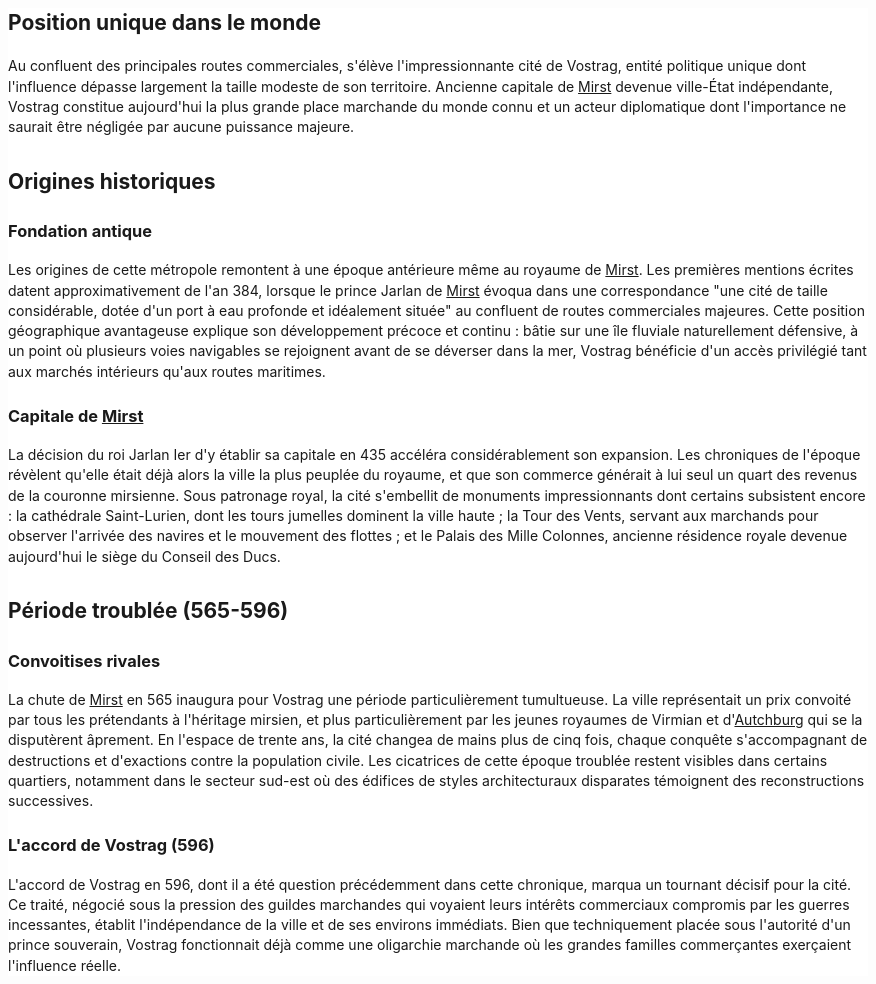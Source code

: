 ## Position unique dans le monde

Au confluent des principales routes commerciales, s'élève l'impressionnante cité de Vostrag, entité politique unique dont l'influence dépasse largement la taille modeste de son territoire. Ancienne capitale de [Mirst](/mirst.html) devenue ville-État indépendante, Vostrag constitue aujourd'hui la plus grande place marchande du monde connu et un acteur diplomatique dont l'importance ne saurait être négligée par aucune puissance majeure.

## Origines historiques

### Fondation antique

Les origines de cette métropole remontent à une époque antérieure même au royaume de [Mirst](/mirst.html). Les premières mentions écrites datent approximativement de l'an 384, lorsque le prince Jarlan de [Mirst](/mirst.html) évoqua dans une correspondance "une cité de taille considérable, dotée d'un port à eau profonde et idéalement située" au confluent de routes commerciales majeures. Cette position géographique avantageuse explique son développement précoce et continu : bâtie sur une île fluviale naturellement défensive, à un point où plusieurs voies navigables se rejoignent avant de se déverser dans la mer, Vostrag bénéficie d'un accès privilégié tant aux marchés intérieurs qu'aux routes maritimes.

### Capitale de [Mirst](/mirst.html)

La décision du roi Jarlan Ier d'y établir sa capitale en 435 accéléra considérablement son expansion. Les chroniques de l'époque révèlent qu'elle était déjà alors la ville la plus peuplée du royaume, et que son commerce générait à lui seul un quart des revenus de la couronne mirsienne. Sous patronage royal, la cité s'embellit de monuments impressionnants dont certains subsistent encore : la cathédrale Saint-Lurien, dont les tours jumelles dominent la ville haute ; la Tour des Vents, servant aux marchands pour observer l'arrivée des navires et le mouvement des flottes ; et le Palais des Mille Colonnes, ancienne résidence royale devenue aujourd'hui le siège du Conseil des Ducs.

## Période troublée (565-596)

### Convoitises rivales

La chute de [Mirst](/mirst.html) en 565 inaugura pour Vostrag une période particulièrement tumultueuse. La ville représentait un prix convoité par tous les prétendants à l'héritage mirsien, et plus particulièrement par les jeunes royaumes de Virmian et d'[Autchburg](/Autchburg_base.html) qui se la disputèrent âprement. En l'espace de trente ans, la cité changea de mains plus de cinq fois, chaque conquête s'accompagnant de destructions et d'exactions contre la population civile. Les cicatrices de cette époque troublée restent visibles dans certains quartiers, notamment dans le secteur sud-est où des édifices de styles architecturaux disparates témoignent des reconstructions successives.

### L'accord de Vostrag (596)

L'accord de Vostrag en 596, dont il a été question précédemment dans cette chronique, marqua un tournant décisif pour la cité. Ce traité, négocié sous la pression des guildes marchandes qui voyaient leurs intérêts commerciaux compromis par les guerres incessantes, établit l'indépendance de la ville et de ses environs immédiats. Bien que techniquement placée sous l'autorité d'un prince souverain, Vostrag fonctionnait déjà comme une oligarchie marchande où les grandes familles commerçantes exerçaient l'influence réelle.
